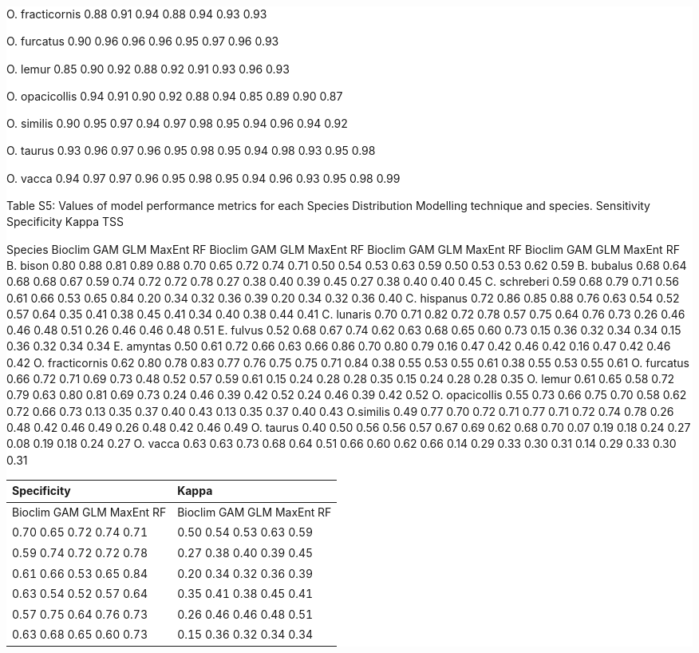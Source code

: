 O. fracticornis  0.88  0.91  0.94  0.88  0.94  0.93  0.93 
           
O. furcatus  0.90  0.96  0.96  0.96  0.95  0.97  0.96  0.93 
         
O. lemur  0.85  0.90  0.92  0.88  0.92  0.91  0.93  0.96  0.93 
       
O. opacicollis  0.94  0.91  0.90  0.92  0.88  0.94  0.85  0.89  0.90  0.87 
     
O. similis  0.90  0.95  0.97  0.94  0.97  0.98  0.95  0.94  0.96  0.94  0.92 
   
O. taurus  0.93  0.96  0.97  0.96  0.95  0.98  0.95  0.94  0.98  0.93  0.95  0.98 
 
O. vacca  0.94  0.97  0.97  0.96  0.95  0.98  0.95  0.94  0.96  0.93  0.95  0.98  0.99 
  
 
 
 
 
 

Table S5:  Values of model performance metrics for each Species Distribution Modelling technique and species. 
Sensitivity  Specificity  Kappa  TSS 
  
Species  Bioclim  GAM  GLM  MaxEnt  RF  Bioclim  GAM  GLM  MaxEnt  RF  Bioclim  GAM  GLM  MaxEnt  RF  Bioclim  GAM  GLM  MaxEnt  RF 
B. bison  0.80  0.88  0.81  0.89  0.88  0.70  0.65  0.72  0.74  0.71  0.50  0.54  0.53  0.63  0.59  0.50  0.53  0.53  0.62  0.59 
B. bubalus  0.68  0.64  0.68  0.68  0.67  0.59  0.74  0.72  0.72  0.78  0.27  0.38  0.40  0.39  0.45  0.27  0.38  0.40  0.40  0.45 
C. schreberi  0.59  0.68  0.79  0.71  0.56  0.61  0.66  0.53  0.65  0.84  0.20  0.34  0.32  0.36  0.39  0.20  0.34  0.32  0.36  0.40 
C. hispanus  0.72  0.86  0.85  0.88  0.76  0.63  0.54  0.52  0.57  0.64  0.35  0.41  0.38  0.45  0.41  0.34  0.40  0.38  0.44  0.41 
C. lunaris  0.70  0.71  0.82  0.72  0.78  0.57  0.75  0.64  0.76  0.73  0.26  0.46  0.46  0.48  0.51  0.26  0.46  0.46  0.48  0.51 
E. fulvus  0.52  0.68  0.67  0.74  0.62  0.63  0.68  0.65  0.60  0.73  0.15  0.36  0.32  0.34  0.34  0.15  0.36  0.32  0.34  0.34 
E. amyntas  0.50  0.61  0.72  0.66  0.63  0.66  0.86  0.70  0.80  0.79  0.16  0.47  0.42  0.46  0.42  0.16  0.47  0.42  0.46  0.42 
O. fracticornis  0.62  0.80  0.78  0.83  0.77  0.76  0.75  0.75  0.71  0.84  0.38  0.55  0.53  0.55  0.61  0.38  0.55  0.53  0.55  0.61 
O. furcatus  0.66  0.72  0.71  0.69  0.73  0.48  0.52  0.57  0.59  0.61  0.15  0.24  0.28  0.28  0.35  0.15  0.24  0.28  0.28  0.35 
O. lemur  0.61  0.65  0.58  0.72  0.79  0.63  0.80  0.81  0.69  0.73  0.24  0.46  0.39  0.42  0.52  0.24  0.46  0.39  0.42  0.52 
O. opacicollis  0.55  0.73  0.66  0.75  0.70  0.58  0.62  0.72  0.66  0.73  0.13  0.35  0.37  0.40  0.43  0.13  0.35  0.37  0.40  0.43 
O.similis  0.49  0.77  0.70  0.72  0.71  0.77  0.71  0.72  0.74  0.78  0.26  0.48  0.42  0.46  0.49  0.26  0.48  0.42  0.46  0.49 
O. taurus  0.40  0.50  0.56  0.56  0.57  0.67  0.69  0.62  0.68  0.70  0.07  0.19  0.18  0.24  0.27  0.08  0.19  0.18  0.24  0.27 
O. vacca  0.63  0.63  0.73  0.68  0.64  0.51  0.66  0.60  0.62  0.66  0.14  0.29  0.33  0.30  0.31  0.14  0.29  0.33  0.30  0.31 
 
 
 

| Specificity               | Kappa                     |
|:--------------------------|:--------------------------|
| Bioclim GAM GLM MaxEnt RF | Bioclim GAM GLM MaxEnt RF |
| 0.70 0.65 0.72 0.74 0.71  | 0.50 0.54 0.53 0.63 0.59  |
| 0.59 0.74 0.72 0.72 0.78  | 0.27 0.38 0.40 0.39 0.45  |
| 0.61 0.66 0.53 0.65 0.84  | 0.20 0.34 0.32 0.36 0.39  |
| 0.63 0.54 0.52 0.57 0.64  | 0.35 0.41 0.38 0.45 0.41  |
| 0.57 0.75 0.64 0.76 0.73  | 0.26 0.46 0.46 0.48 0.51  |
| 0.63 0.68 0.65 0.60 0.73  | 0.15 0.36 0.32 0.34 0.34  |